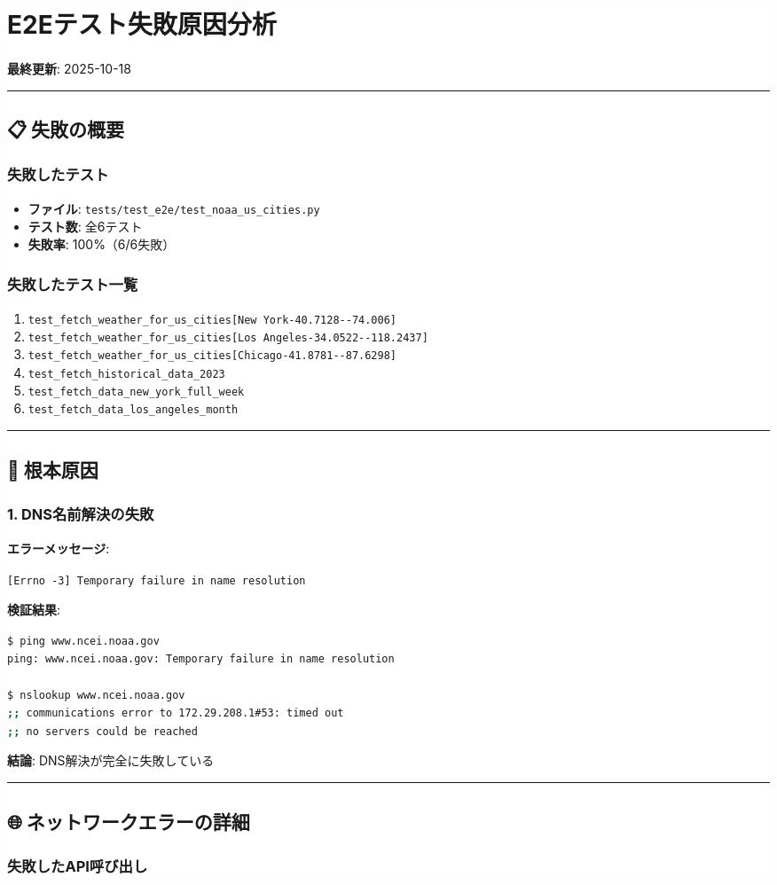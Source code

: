 # E2Eテスト失敗原因分析

**最終更新**: 2025-10-18

---

## 📋 失敗の概要

### 失敗したテスト
- **ファイル**: `tests/test_e2e/test_noaa_us_cities.py`
- **テスト数**: 全6テスト
- **失敗率**: 100%（6/6失敗）

### 失敗したテスト一覧
1. `test_fetch_weather_for_us_cities[New York-40.7128--74.006]`
2. `test_fetch_weather_for_us_cities[Los Angeles-34.0522--118.2437]`
3. `test_fetch_weather_for_us_cities[Chicago-41.8781--87.6298]`
4. `test_fetch_historical_data_2023`
5. `test_fetch_data_new_york_full_week`
6. `test_fetch_data_los_angeles_month`

---

## 🔴 根本原因

### 1. DNS名前解決の失敗

**エラーメッセージ**:
```
[Errno -3] Temporary failure in name resolution
```

**検証結果**:
```bash
$ ping www.ncei.noaa.gov
ping: www.ncei.noaa.gov: Temporary failure in name resolution

$ nslookup www.ncei.noaa.gov
;; communications error to 172.29.208.1#53: timed out
;; no servers could be reached
```

**結論**: DNS解決が完全に失敗している

---

## 🌐 ネットワークエラーの詳細

### 失敗したAPI呼び出し
